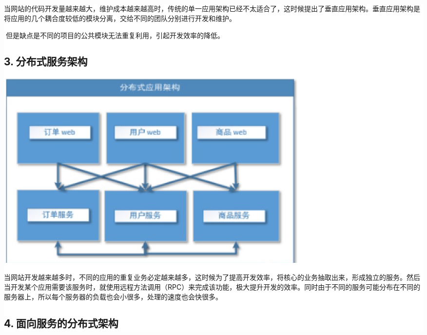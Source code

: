​		当网站的代码开发量越来越大，维护成本越来越高时，传统的单一应用架构已经不太适合了，这时候提出了垂直应用架构。垂直应用架构是将应用的几个耦合度较低的模块分离，交给不同的团队分别进行开发和维护。

​		但是缺点是不同的项目的公共模块无法重复利用，引起开发效率的降低。

## 3. 分布式服务架构

<img src="imgs/image-20210815010010960.png" alt="image-20210815010010960" style="zoom:80%;" />

​		当网站开发越来越多时，不同的应用的重复业务必定越来越多，这时候为了提高开发效率，将核心的业务抽取出来，形成独立的服务。然后当开发某个应用需要该服务时，就使用远程方法调用（RPC）来完成该功能，极大提升开发的效率。同时由于不同的服务可能分布在不同的服务器上，所以每个服务器的负载也会小很多，处理的速度也会快很多。

## 4. 面向服务的分布式架构
